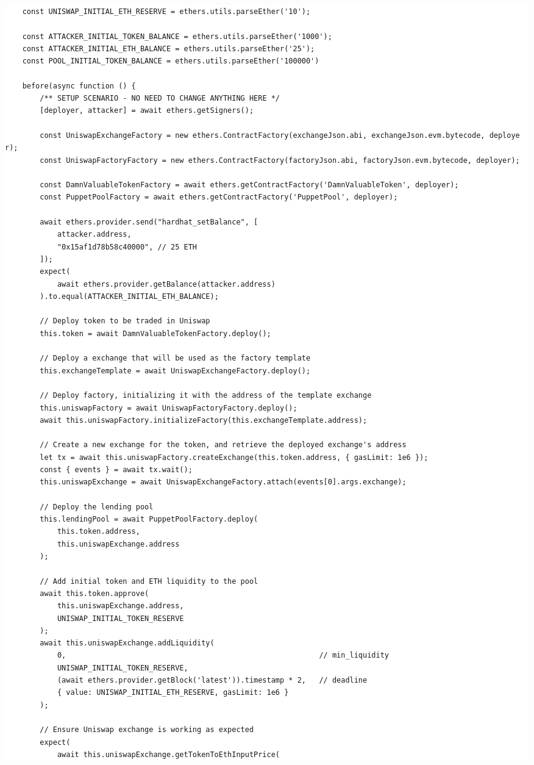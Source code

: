 ```tsx
    const UNISWAP_INITIAL_ETH_RESERVE = ethers.utils.parseEther('10');

    const ATTACKER_INITIAL_TOKEN_BALANCE = ethers.utils.parseEther('1000');
    const ATTACKER_INITIAL_ETH_BALANCE = ethers.utils.parseEther('25');
    const POOL_INITIAL_TOKEN_BALANCE = ethers.utils.parseEther('100000')

    before(async function () {
        /** SETUP SCENARIO - NO NEED TO CHANGE ANYTHING HERE */  
        [deployer, attacker] = await ethers.getSigners();

        const UniswapExchangeFactory = new ethers.ContractFactory(exchangeJson.abi, exchangeJson.evm.bytecode, deployer);
        const UniswapFactoryFactory = new ethers.ContractFactory(factoryJson.abi, factoryJson.evm.bytecode, deployer);

        const DamnValuableTokenFactory = await ethers.getContractFactory('DamnValuableToken', deployer);
        const PuppetPoolFactory = await ethers.getContractFactory('PuppetPool', deployer);

        await ethers.provider.send("hardhat_setBalance", [
            attacker.address,
            "0x15af1d78b58c40000", // 25 ETH
        ]);
        expect(
            await ethers.provider.getBalance(attacker.address)
        ).to.equal(ATTACKER_INITIAL_ETH_BALANCE);

        // Deploy token to be traded in Uniswap
        this.token = await DamnValuableTokenFactory.deploy();

        // Deploy a exchange that will be used as the factory template
        this.exchangeTemplate = await UniswapExchangeFactory.deploy();

        // Deploy factory, initializing it with the address of the template exchange
        this.uniswapFactory = await UniswapFactoryFactory.deploy();
        await this.uniswapFactory.initializeFactory(this.exchangeTemplate.address);

        // Create a new exchange for the token, and retrieve the deployed exchange's address
        let tx = await this.uniswapFactory.createExchange(this.token.address, { gasLimit: 1e6 });
        const { events } = await tx.wait();
        this.uniswapExchange = await UniswapExchangeFactory.attach(events[0].args.exchange);

        // Deploy the lending pool
        this.lendingPool = await PuppetPoolFactory.deploy(
            this.token.address,
            this.uniswapExchange.address
        );
    
        // Add initial token and ETH liquidity to the pool
        await this.token.approve(
            this.uniswapExchange.address,
            UNISWAP_INITIAL_TOKEN_RESERVE
        );
        await this.uniswapExchange.addLiquidity(
            0,                                                          // min_liquidity
            UNISWAP_INITIAL_TOKEN_RESERVE,
            (await ethers.provider.getBlock('latest')).timestamp * 2,   // deadline
            { value: UNISWAP_INITIAL_ETH_RESERVE, gasLimit: 1e6 }
        );
        
        // Ensure Uniswap exchange is working as expected
        expect(
            await this.uniswapExchange.getTokenToEthInputPrice(
```